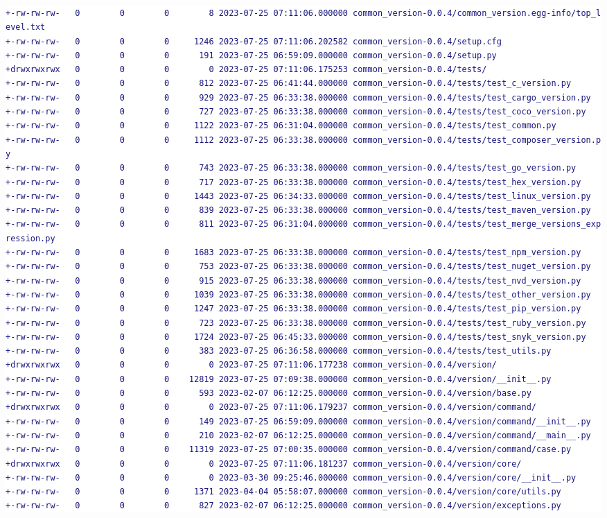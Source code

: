 ```diff
+-rw-rw-rw-   0        0        0        8 2023-07-25 07:11:06.000000 common_version-0.0.4/common_version.egg-info/top_level.txt
+-rw-rw-rw-   0        0        0     1246 2023-07-25 07:11:06.202582 common_version-0.0.4/setup.cfg
+-rw-rw-rw-   0        0        0      191 2023-07-25 06:59:09.000000 common_version-0.0.4/setup.py
+drwxrwxrwx   0        0        0        0 2023-07-25 07:11:06.175253 common_version-0.0.4/tests/
+-rw-rw-rw-   0        0        0      812 2023-07-25 06:41:44.000000 common_version-0.0.4/tests/test_c_version.py
+-rw-rw-rw-   0        0        0      929 2023-07-25 06:33:38.000000 common_version-0.0.4/tests/test_cargo_version.py
+-rw-rw-rw-   0        0        0      727 2023-07-25 06:33:38.000000 common_version-0.0.4/tests/test_coco_version.py
+-rw-rw-rw-   0        0        0     1122 2023-07-25 06:31:04.000000 common_version-0.0.4/tests/test_common.py
+-rw-rw-rw-   0        0        0     1112 2023-07-25 06:33:38.000000 common_version-0.0.4/tests/test_composer_version.py
+-rw-rw-rw-   0        0        0      743 2023-07-25 06:33:38.000000 common_version-0.0.4/tests/test_go_version.py
+-rw-rw-rw-   0        0        0      717 2023-07-25 06:33:38.000000 common_version-0.0.4/tests/test_hex_version.py
+-rw-rw-rw-   0        0        0     1443 2023-07-25 06:34:33.000000 common_version-0.0.4/tests/test_linux_version.py
+-rw-rw-rw-   0        0        0      839 2023-07-25 06:33:38.000000 common_version-0.0.4/tests/test_maven_version.py
+-rw-rw-rw-   0        0        0      811 2023-07-25 06:31:04.000000 common_version-0.0.4/tests/test_merge_versions_expression.py
+-rw-rw-rw-   0        0        0     1683 2023-07-25 06:33:38.000000 common_version-0.0.4/tests/test_npm_version.py
+-rw-rw-rw-   0        0        0      753 2023-07-25 06:33:38.000000 common_version-0.0.4/tests/test_nuget_version.py
+-rw-rw-rw-   0        0        0      915 2023-07-25 06:33:38.000000 common_version-0.0.4/tests/test_nvd_version.py
+-rw-rw-rw-   0        0        0     1039 2023-07-25 06:33:38.000000 common_version-0.0.4/tests/test_other_version.py
+-rw-rw-rw-   0        0        0     1247 2023-07-25 06:33:38.000000 common_version-0.0.4/tests/test_pip_version.py
+-rw-rw-rw-   0        0        0      723 2023-07-25 06:33:38.000000 common_version-0.0.4/tests/test_ruby_version.py
+-rw-rw-rw-   0        0        0     1724 2023-07-25 06:45:33.000000 common_version-0.0.4/tests/test_snyk_version.py
+-rw-rw-rw-   0        0        0      383 2023-07-25 06:36:58.000000 common_version-0.0.4/tests/test_utils.py
+drwxrwxrwx   0        0        0        0 2023-07-25 07:11:06.177238 common_version-0.0.4/version/
+-rw-rw-rw-   0        0        0    12819 2023-07-25 07:09:38.000000 common_version-0.0.4/version/__init__.py
+-rw-rw-rw-   0        0        0      593 2023-02-07 06:12:25.000000 common_version-0.0.4/version/base.py
+drwxrwxrwx   0        0        0        0 2023-07-25 07:11:06.179237 common_version-0.0.4/version/command/
+-rw-rw-rw-   0        0        0      149 2023-07-25 06:59:09.000000 common_version-0.0.4/version/command/__init__.py
+-rw-rw-rw-   0        0        0      210 2023-02-07 06:12:25.000000 common_version-0.0.4/version/command/__main__.py
+-rw-rw-rw-   0        0        0    11319 2023-07-25 07:00:35.000000 common_version-0.0.4/version/command/case.py
+drwxrwxrwx   0        0        0        0 2023-07-25 07:11:06.181237 common_version-0.0.4/version/core/
+-rw-rw-rw-   0        0        0        0 2023-03-30 09:25:46.000000 common_version-0.0.4/version/core/__init__.py
+-rw-rw-rw-   0        0        0     1371 2023-04-04 05:58:07.000000 common_version-0.0.4/version/core/utils.py
+-rw-rw-rw-   0        0        0      827 2023-02-07 06:12:25.000000 common_version-0.0.4/version/exceptions.py
```